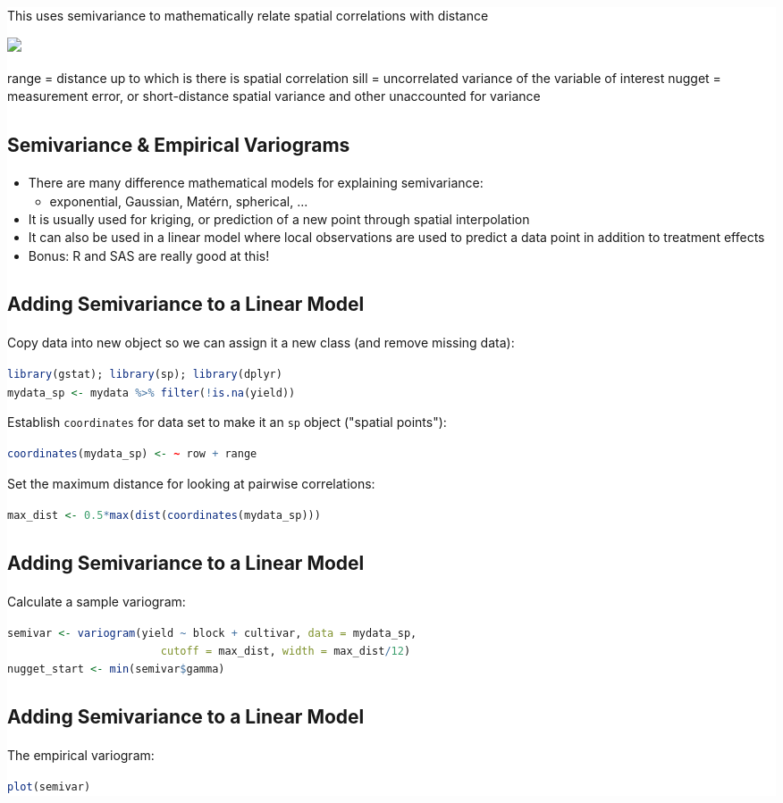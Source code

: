 This uses semivariance to mathematically relate spatial correlations with distance
  
<img src="images/Sadoti2014_spherical.jpg" width="70%" />
  
range = distance up to which is there is spatial correlation
sill = uncorrelated variance of the variable of interest
nugget = measurement error, or short-distance spatial variance and other unaccounted for variance
  
## Semivariance & Empirical Variograms  

  - There are many difference mathematical models for explaining semivariance:  
    - exponential, Gaussian, Matérn, spherical, ...  
  - It is usually used for kriging, or prediction of a new point through spatial interpolation  
  - It can also be used in a linear model where local observations are used to predict a data point in addition to treatment effects   
  - Bonus: R and SAS are really good at this!   
  
## Adding Semivariance to a Linear Model

Copy data into new object so we can assign it a new class (and remove missing data): 

```r
library(gstat); library(sp); library(dplyr)
mydata_sp <- mydata %>% filter(!is.na(yield))
```
Establish `coordinates` for data set to make it an `sp` object ("spatial points"): 

```r
coordinates(mydata_sp) <- ~ row + range
```
Set the maximum distance for looking at pairwise correlations: 

```r
max_dist <- 0.5*max(dist(coordinates(mydata_sp)))
```

## Adding Semivariance to a Linear Model

Calculate a sample variogram: 

```r
semivar <- variogram(yield ~ block + cultivar, data = mydata_sp,
                        cutoff = max_dist, width = max_dist/12)
nugget_start <- min(semivar$gamma)
```

## Adding Semivariance to a Linear Model

The empirical variogram: 

```r
plot(semivar)
```
